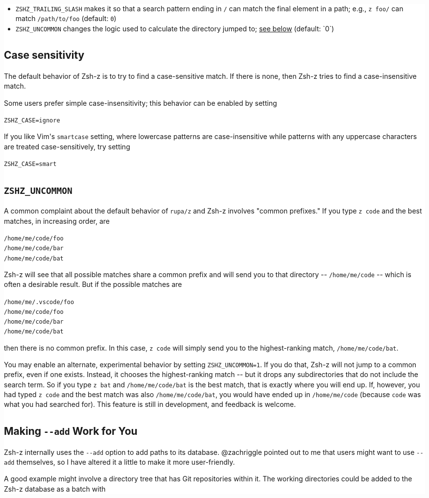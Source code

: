 * `ZSHZ_TRAILING_SLASH` makes it so that a search pattern ending in `/` can match the final element in a path; e.g., `z foo/` can match `/path/to/foo` (default: `0`)
* `ZSHZ_UNCOMMON` changes the logic used to calculate the directory jumped to; [see below](#zshz_uncommon`) (default: `0`)

## Case sensitivity

The default behavior of Zsh-z is to try to find a case-sensitive match. If there is none, then Zsh-z tries to find a case-insensitive match.

Some users prefer simple case-insensitivity; this behavior can be enabled by setting

    ZSHZ_CASE=ignore

If you like Vim's `smartcase` setting, where lowercase patterns are case-insensitive while patterns with any uppercase characters are treated case-sensitively, try setting

    ZSHZ_CASE=smart

## `ZSHZ_UNCOMMON`

A common complaint about the default behavior of `rupa/z` and Zsh-z involves "common prefixes." If you type `z code` and the best matches, in increasing order, are

    /home/me/code/foo
    /home/me/code/bar
    /home/me/code/bat

Zsh-z will see that all possible matches share a common prefix and will send you to that directory -- `/home/me/code` -- which is often a desirable result. But if the possible matches are

    /home/me/.vscode/foo
    /home/me/code/foo
    /home/me/code/bar
    /home/me/code/bat

then there is no common prefix. In this case, `z code` will simply send you to the highest-ranking match, `/home/me/code/bat`.

You may enable an alternate, experimental behavior by setting `ZSHZ_UNCOMMON=1`. If you do that, Zsh-z will not jump to a common prefix, even if one exists. Instead, it chooses the highest-ranking match -- but it drops any subdirectories that do not include the search term. So if you type `z bat` and `/home/me/code/bat` is the best match, that is exactly where you will end up. If, however, you had typed `z code` and the best match was also `/home/me/code/bat`, you would have ended up in `/home/me/code` (because `code` was what you had searched for). This feature is still in development, and feedback is welcome.

## Making `--add` Work for You

Zsh-z internally uses the `--add` option to add paths to its database. @zachriggle pointed out to me that users might want to use `--add` themselves, so I have altered it a little to make it more user-friendly.

A good example might involve a directory tree that has Git repositories within it. The working directories could be added to the Zsh-z database as a batch with
